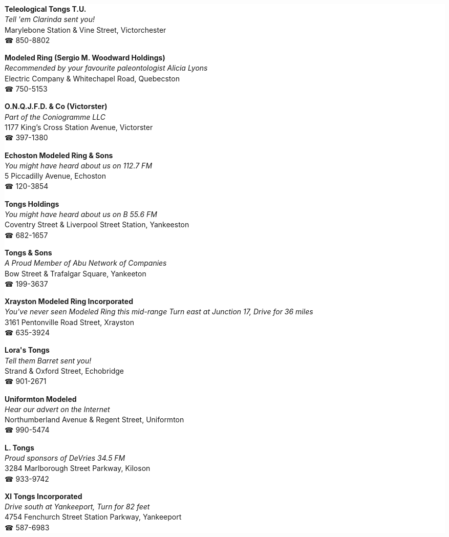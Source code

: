 **Teleological Tongs T.U.**  
_Tell 'em Clarinda sent you!_  
Marylebone Station & Vine Street, Victorchester  
☎ 850-8802

**Modeled Ring (Sergio M. Woodward Holdings)**  
_Recommended by your favourite paleontologist Alicia Lyons_  
Electric Company & Whitechapel Road, Quebecston  
☎ 750-5153

**O.N.Q.J.F.D. & Co (Victorster)**  
_Part of the Coniogramme LLC_  
1177 King’s Cross Station Avenue, Victorster  
☎ 397-1380

**Echoston Modeled Ring & Sons**  
_You might have heard about us on 112.7 FM_  
5 Piccadilly Avenue, Echoston  
☎ 120-3854

**Tongs Holdings**  
_You might have heard about us on B 55.6 FM_  
Coventry Street & Liverpool Street Station, Yankeeston  
☎ 682-1657

**Tongs & Sons**  
_A Proud Member of Abu Network of Companies_  
Bow Street & Trafalgar Square, Yankeeton  
☎ 199-3637

**Xrayston Modeled Ring Incorporated**  
_You've never seen Modeled Ring this mid-range 
Turn east at Junction 17, Drive for 36 miles_  
3161 Pentonville Road Street, Xrayston  
☎ 635-3924

**Lora's Tongs**  
_Tell them Barret sent you!_  
Strand & Oxford Street, Echobridge  
☎ 901-2671

**Uniformton Modeled**  
_Hear our advert on the Internet_  
Northumberland Avenue & Regent Street, Uniformton  
☎ 990-5474

**L. Tongs**  
_Proud sponsors of DeVries 34.5 FM_  
3284 Marlborough Street Parkway, Kiloson  
☎ 933-9742

**Xl Tongs Incorporated**  
_Drive south at Yankeeport, Turn for 82 feet_  
4754 Fenchurch Street Station Parkway, Yankeeport  
☎ 587-6983
